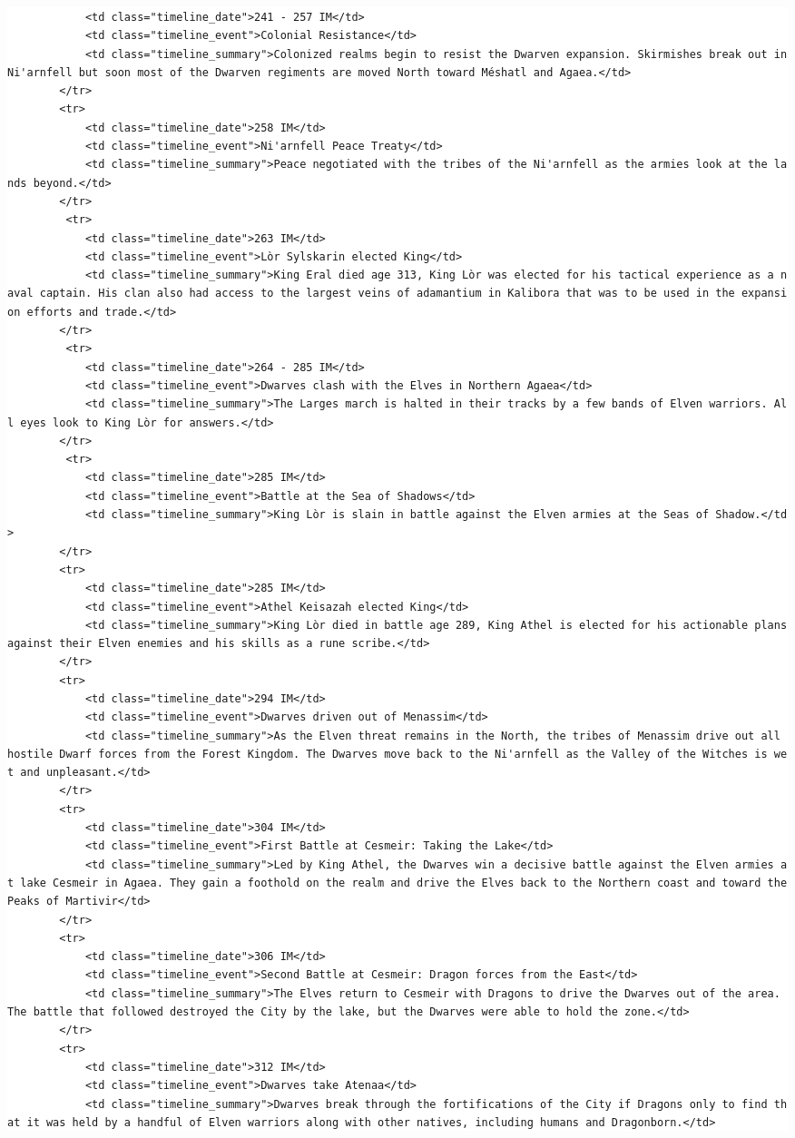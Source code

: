                 <td class="timeline_date">241 - 257 IM</td>
                <td class="timeline_event">Colonial Resistance</td>
                <td class="timeline_summary">Colonized realms begin to resist the Dwarven expansion. Skirmishes break out in Ni'arnfell but soon most of the Dwarven regiments are moved North toward Méshatl and Agaea.</td>
            </tr>
            <tr>
                <td class="timeline_date">258 IM</td>
                <td class="timeline_event">Ni'arnfell Peace Treaty</td>
                <td class="timeline_summary">Peace negotiated with the tribes of the Ni'arnfell as the armies look at the lands beyond.</td>
            </tr>
             <tr>
                <td class="timeline_date">263 IM</td>
                <td class="timeline_event">Lòr Sylskarin elected King</td>
                <td class="timeline_summary">King Eral died age 313, King Lòr was elected for his tactical experience as a naval captain. His clan also had access to the largest veins of adamantium in Kalibora that was to be used in the expansion efforts and trade.</td>
            </tr>
             <tr>
                <td class="timeline_date">264 - 285 IM</td>
                <td class="timeline_event">Dwarves clash with the Elves in Northern Agaea</td>
                <td class="timeline_summary">The Larges march is halted in their tracks by a few bands of Elven warriors. All eyes look to King Lòr for answers.</td>
            </tr>
             <tr>
                <td class="timeline_date">285 IM</td>
                <td class="timeline_event">Battle at the Sea of Shadows</td>
                <td class="timeline_summary">King Lòr is slain in battle against the Elven armies at the Seas of Shadow.</td>
            </tr>
            <tr>
                <td class="timeline_date">285 IM</td>
                <td class="timeline_event">Athel Keisazah elected King</td>
                <td class="timeline_summary">King Lòr died in battle age 289, King Athel is elected for his actionable plans against their Elven enemies and his skills as a rune scribe.</td>
            </tr>
            <tr>
                <td class="timeline_date">294 IM</td>
                <td class="timeline_event">Dwarves driven out of Menassim</td>
                <td class="timeline_summary">As the Elven threat remains in the North, the tribes of Menassim drive out all hostile Dwarf forces from the Forest Kingdom. The Dwarves move back to the Ni'arnfell as the Valley of the Witches is wet and unpleasant.</td>
            </tr>
            <tr>
                <td class="timeline_date">304 IM</td>
                <td class="timeline_event">First Battle at Cesmeir: Taking the Lake</td>
                <td class="timeline_summary">Led by King Athel, the Dwarves win a decisive battle against the Elven armies at lake Cesmeir in Agaea. They gain a foothold on the realm and drive the Elves back to the Northern coast and toward the Peaks of Martivir</td>
            </tr>
            <tr>
                <td class="timeline_date">306 IM</td>
                <td class="timeline_event">Second Battle at Cesmeir: Dragon forces from the East</td>
                <td class="timeline_summary">The Elves return to Cesmeir with Dragons to drive the Dwarves out of the area. The battle that followed destroyed the City by the lake, but the Dwarves were able to hold the zone.</td>
            </tr>
            <tr>
                <td class="timeline_date">312 IM</td>
                <td class="timeline_event">Dwarves take Atenaa</td>
                <td class="timeline_summary">Dwarves break through the fortifications of the City if Dragons only to find that it was held by a handful of Elven warriors along with other natives, including humans and Dragonborn.</td>